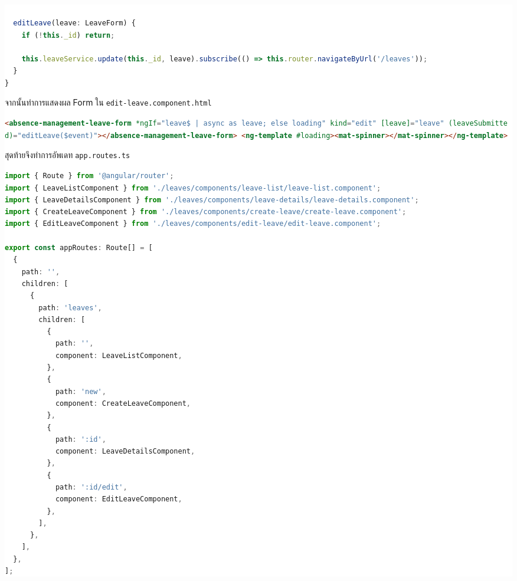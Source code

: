 ```typescript

  editLeave(leave: LeaveForm) {
    if (!this._id) return;

    this.leaveService.update(this._id, leave).subscribe(() => this.router.navigateByUrl('/leaves'));
  }
}
```

จากนั้นทำการแสดงผล Form ใน `edit-leave.component.html`

```html
<absence-management-leave-form *ngIf="leave$ | async as leave; else loading" kind="edit" [leave]="leave" (leaveSubmitted)="editLeave($event)"></absence-management-leave-form> <ng-template #loading><mat-spinner></mat-spinner></ng-template>
```

สุดท้ายจึงทำการอัพเดท `app.routes.ts`

```typescript
import { Route } from '@angular/router';
import { LeaveListComponent } from './leaves/components/leave-list/leave-list.component';
import { LeaveDetailsComponent } from './leaves/components/leave-details/leave-details.component';
import { CreateLeaveComponent } from './leaves/components/create-leave/create-leave.component';
import { EditLeaveComponent } from './leaves/components/edit-leave/edit-leave.component';

export const appRoutes: Route[] = [
  {
    path: '',
    children: [
      {
        path: 'leaves',
        children: [
          {
            path: '',
            component: LeaveListComponent,
          },
          {
            path: 'new',
            component: CreateLeaveComponent,
          },
          {
            path: ':id',
            component: LeaveDetailsComponent,
          },
          {
            path: ':id/edit',
            component: EditLeaveComponent,
          },
        ],
      },
    ],
  },
];
```
